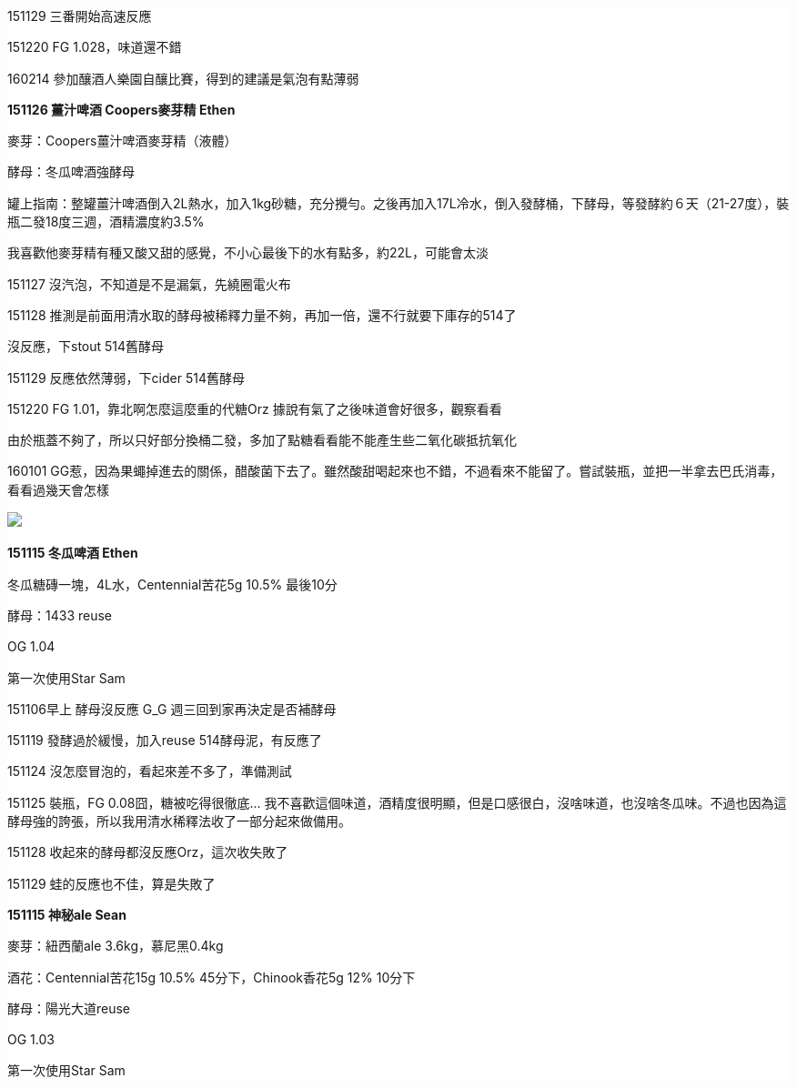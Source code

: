 151129 三番開始高速反應

151220 FG 1.028，味道還不錯

160214 參加釀酒人樂園自釀比賽，得到的建議是氣泡有點薄弱

**151126 薑汁啤酒 Coopers麥芽精 Ethen**

麥芽：Coopers薑汁啤酒麥芽精（液體）

酵母：冬瓜啤酒強酵母

罐上指南：整罐薑汁啤酒倒入2L熱水，加入1kg砂糖，充分攪勻。之後再加入17L冷水，倒入發酵桶，下酵母，等發酵約６天（21-27度），裝瓶二發18度三週，酒精濃度約3.5%

我喜歡他麥芽精有種又酸又甜的感覺，不小心最後下的水有點多，約22L，可能會太淡

151127 沒汽泡，不知道是不是漏氣，先繞圈電火布

151128 推測是前面用清水取的酵母被稀釋力量不夠，再加一倍，還不行就要下庫存的514了

沒反應，下stout 514舊酵母

151129 反應依然薄弱，下cider 514舊酵母

151220 FG 1.01，靠北啊怎麼這麼重的代糖Orz 據說有氣了之後味道會好很多，觀察看看

由於瓶蓋不夠了，所以只好部分換桶二發，多加了點糖看看能不能產生些二氧化碳抵抗氧化

160101 GG惹，因為果蠅掉進去的關係，醋酸菌下去了。雖然酸甜喝起來也不錯，不過看來不能留了。嘗試裝瓶，並把一半拿去巴氏消毒，看看過幾天會怎樣

![](https://hackpad-attachments.s3.amazonaws.com/ethanol.hackpad.com_Aibs59hsIWB_p.455460_1451585077019_IMG_1782.jpg)

**151115 冬瓜啤酒 Ethen**

冬瓜糖磚一塊，4L水，Centennial苦花5g 10.5% 最後10分

酵母：1433 reuse

OG 1.04

第一次使用Star Sam

151106早上 酵母沒反應 G_G 週三回到家再決定是否補酵母

151119 發酵過於緩慢，加入reuse 514酵母泥，有反應了

151124 沒怎麼冒泡的，看起來差不多了，準備測試

151125 裝瓶，FG 0.08囧，糖被吃得很徹底... 我不喜歡這個味道，酒精度很明顯，但是口感很白，沒啥味道，也沒啥冬瓜味。不過也因為這酵母強的誇張，所以我用清水稀釋法收了一部分起來做備用。

151128 收起來的酵母都沒反應Orz，這次收失敗了

151129 蛙的反應也不佳，算是失敗了

**151115 神秘ale Sean**

麥芽：紐西蘭ale 3.6kg，慕尼黑0.4kg

酒花：Centennial苦花15g 10.5% 45分下，Chinook香花5g 12% 10分下

酵母：陽光大道reuse

OG 1.03

第一次使用Star Sam
